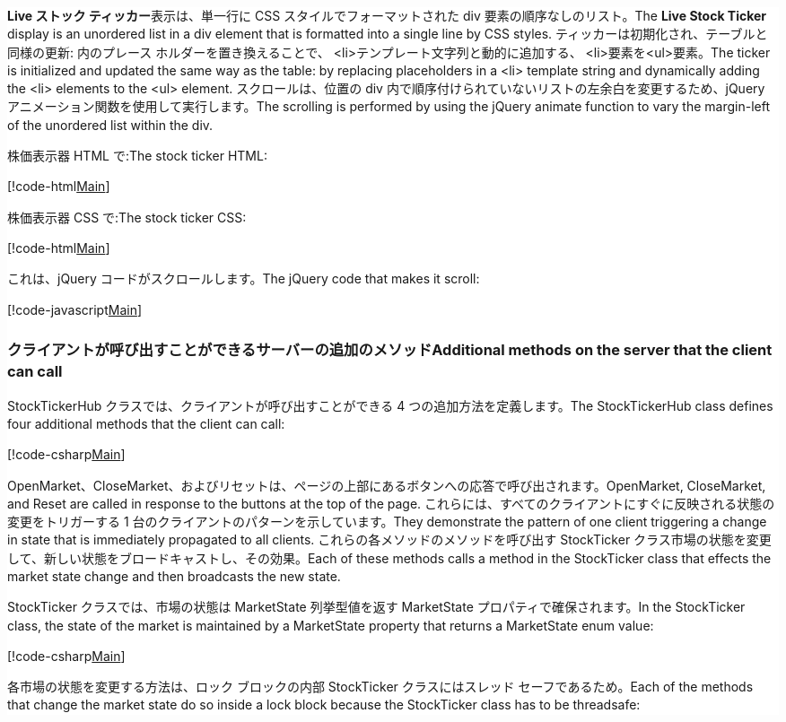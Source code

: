 <span data-ttu-id="aac6b-332">**Live ストック ティッカー**表示は、単一行に CSS スタイルでフォーマットされた div 要素の順序なしのリスト。</span><span class="sxs-lookup"><span data-stu-id="aac6b-332">The **Live Stock Ticker** display is an unordered list in a div element that is formatted into a single line by CSS styles.</span></span> <span data-ttu-id="aac6b-333">ティッカーは初期化され、テーブルと同様の更新: 内のプレース ホルダーを置き換えることで、 &lt;li&gt;テンプレート文字列と動的に追加する、 &lt;li&gt;要素を&lt;ul&gt;要素。</span><span class="sxs-lookup"><span data-stu-id="aac6b-333">The ticker is initialized and updated the same way as the table: by replacing placeholders in a &lt;li&gt; template string and dynamically adding the &lt;li&gt; elements to the &lt;ul&gt; element.</span></span> <span data-ttu-id="aac6b-334">スクロールは、位置の div 内で順序付けられていないリストの左余白を変更するため、jQuery アニメーション関数を使用して実行します。</span><span class="sxs-lookup"><span data-stu-id="aac6b-334">The scrolling is performed by using the jQuery animate function to vary the margin-left of the unordered list within the div.</span></span>

<span data-ttu-id="aac6b-335">株価表示器 HTML で:</span><span class="sxs-lookup"><span data-stu-id="aac6b-335">The stock ticker HTML:</span></span>

[!code-html[Main](tutorial-server-broadcast-with-signalr/samples/sample20.html)]

<span data-ttu-id="aac6b-336">株価表示器 CSS で:</span><span class="sxs-lookup"><span data-stu-id="aac6b-336">The stock ticker CSS:</span></span>

[!code-html[Main](tutorial-server-broadcast-with-signalr/samples/sample21.html)]

<span data-ttu-id="aac6b-337">これは、jQuery コードがスクロールします。</span><span class="sxs-lookup"><span data-stu-id="aac6b-337">The jQuery code that makes it scroll:</span></span>

[!code-javascript[Main](tutorial-server-broadcast-with-signalr/samples/sample22.js)]

### <a name="additional-methods-on-the-server-that-the-client-can-call"></a><span data-ttu-id="aac6b-338">クライアントが呼び出すことができるサーバーの追加のメソッド</span><span class="sxs-lookup"><span data-stu-id="aac6b-338">Additional methods on the server that the client can call</span></span>

<span data-ttu-id="aac6b-339">StockTickerHub クラスでは、クライアントが呼び出すことができる 4 つの追加方法を定義します。</span><span class="sxs-lookup"><span data-stu-id="aac6b-339">The StockTickerHub class defines four additional methods that the client can call:</span></span>

[!code-csharp[Main](tutorial-server-broadcast-with-signalr/samples/sample23.cs)]

<span data-ttu-id="aac6b-340">OpenMarket、CloseMarket、およびリセットは、ページの上部にあるボタンへの応答で呼び出されます。</span><span class="sxs-lookup"><span data-stu-id="aac6b-340">OpenMarket, CloseMarket, and Reset are called in response to the buttons at the top of the page.</span></span> <span data-ttu-id="aac6b-341">これらには、すべてのクライアントにすぐに反映される状態の変更をトリガーする 1 台のクライアントのパターンを示しています。</span><span class="sxs-lookup"><span data-stu-id="aac6b-341">They demonstrate the pattern of one client triggering a change in state that is immediately propagated to all clients.</span></span> <span data-ttu-id="aac6b-342">これらの各メソッドのメソッドを呼び出す StockTicker クラス市場の状態を変更して、新しい状態をブロードキャストし、その効果。</span><span class="sxs-lookup"><span data-stu-id="aac6b-342">Each of these methods calls a method in the StockTicker class that effects the market state change and then broadcasts the new state.</span></span>

<span data-ttu-id="aac6b-343">StockTicker クラスでは、市場の状態は MarketState 列挙型値を返す MarketState プロパティで確保されます。</span><span class="sxs-lookup"><span data-stu-id="aac6b-343">In the StockTicker class, the state of the market is maintained by a MarketState property that returns a MarketState enum value:</span></span>

[!code-csharp[Main](tutorial-server-broadcast-with-signalr/samples/sample24.cs)]

<span data-ttu-id="aac6b-344">各市場の状態を変更する方法は、ロック ブロックの内部 StockTicker クラスにはスレッド セーフであるため。</span><span class="sxs-lookup"><span data-stu-id="aac6b-344">Each of the methods that change the market state do so inside a lock block because the StockTicker class has to be threadsafe:</span></span>
